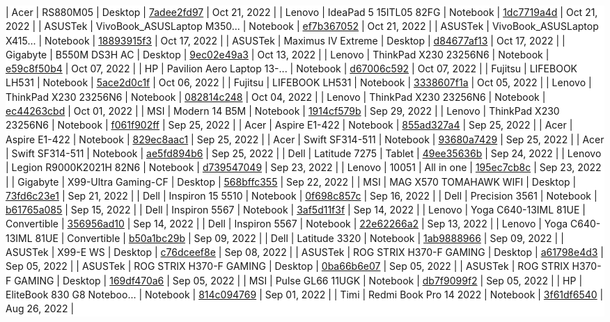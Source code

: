 | Acer          | RS880M05                    | Desktop     | [7adee2fd97](https://linux-hardware.org/?probe=7adee2fd97) | Oct 21, 2022 |
| Lenovo        | IdeaPad 5 15ITL05 82FG      | Notebook    | [1dc7719a4d](https://linux-hardware.org/?probe=1dc7719a4d) | Oct 21, 2022 |
| ASUSTek       | VivoBook_ASUSLaptop M350... | Notebook    | [ef7b367052](https://linux-hardware.org/?probe=ef7b367052) | Oct 21, 2022 |
| ASUSTek       | VivoBook_ASUSLaptop X415... | Notebook    | [18893915f3](https://linux-hardware.org/?probe=18893915f3) | Oct 17, 2022 |
| ASUSTek       | Maximus IV Extreme          | Desktop     | [d84677af13](https://linux-hardware.org/?probe=d84677af13) | Oct 17, 2022 |
| Gigabyte      | B550M DS3H AC               | Desktop     | [9ec02e49a3](https://linux-hardware.org/?probe=9ec02e49a3) | Oct 13, 2022 |
| Lenovo        | ThinkPad X230 23256N6       | Notebook    | [e59c8f50b4](https://linux-hardware.org/?probe=e59c8f50b4) | Oct 07, 2022 |
| HP            | Pavilion Aero Laptop 13-... | Notebook    | [d67006c592](https://linux-hardware.org/?probe=d67006c592) | Oct 07, 2022 |
| Fujitsu       | LIFEBOOK LH531              | Notebook    | [5ace2d0c1f](https://linux-hardware.org/?probe=5ace2d0c1f) | Oct 06, 2022 |
| Fujitsu       | LIFEBOOK LH531              | Notebook    | [3338607f1a](https://linux-hardware.org/?probe=3338607f1a) | Oct 05, 2022 |
| Lenovo        | ThinkPad X230 23256N6       | Notebook    | [082814c248](https://linux-hardware.org/?probe=082814c248) | Oct 04, 2022 |
| Lenovo        | ThinkPad X230 23256N6       | Notebook    | [ec44263cbd](https://linux-hardware.org/?probe=ec44263cbd) | Oct 01, 2022 |
| MSI           | Modern 14 B5M               | Notebook    | [1914cf579b](https://linux-hardware.org/?probe=1914cf579b) | Sep 29, 2022 |
| Lenovo        | ThinkPad X230 23256N6       | Notebook    | [f061f902ff](https://linux-hardware.org/?probe=f061f902ff) | Sep 25, 2022 |
| Acer          | Aspire E1-422               | Notebook    | [855ad327a4](https://linux-hardware.org/?probe=855ad327a4) | Sep 25, 2022 |
| Acer          | Aspire E1-422               | Notebook    | [829ec8aac1](https://linux-hardware.org/?probe=829ec8aac1) | Sep 25, 2022 |
| Acer          | Swift SF314-511             | Notebook    | [93680a7429](https://linux-hardware.org/?probe=93680a7429) | Sep 25, 2022 |
| Acer          | Swift SF314-511             | Notebook    | [ae5fd894b6](https://linux-hardware.org/?probe=ae5fd894b6) | Sep 25, 2022 |
| Dell          | Latitude 7275               | Tablet      | [49ee35636b](https://linux-hardware.org/?probe=49ee35636b) | Sep 24, 2022 |
| Lenovo        | Legion R9000K2021H 82N6     | Notebook    | [d739547049](https://linux-hardware.org/?probe=d739547049) | Sep 23, 2022 |
| Lenovo        | 10051                       | All in one  | [195ec7cb8c](https://linux-hardware.org/?probe=195ec7cb8c) | Sep 23, 2022 |
| Gigabyte      | X99-Ultra Gaming-CF         | Desktop     | [568bffc355](https://linux-hardware.org/?probe=568bffc355) | Sep 22, 2022 |
| MSI           | MAG X570 TOMAHAWK WIFI      | Desktop     | [73fd6c23e1](https://linux-hardware.org/?probe=73fd6c23e1) | Sep 21, 2022 |
| Dell          | Inspiron 15 5510            | Notebook    | [0f698c857c](https://linux-hardware.org/?probe=0f698c857c) | Sep 16, 2022 |
| Dell          | Precision 3561              | Notebook    | [b61765a085](https://linux-hardware.org/?probe=b61765a085) | Sep 15, 2022 |
| Dell          | Inspiron 5567               | Notebook    | [3af5d11f3f](https://linux-hardware.org/?probe=3af5d11f3f) | Sep 14, 2022 |
| Lenovo        | Yoga C640-13IML 81UE        | Convertible | [356956ad10](https://linux-hardware.org/?probe=356956ad10) | Sep 14, 2022 |
| Dell          | Inspiron 5567               | Notebook    | [22e62266a2](https://linux-hardware.org/?probe=22e62266a2) | Sep 13, 2022 |
| Lenovo        | Yoga C640-13IML 81UE        | Convertible | [b50a1bc29b](https://linux-hardware.org/?probe=b50a1bc29b) | Sep 09, 2022 |
| Dell          | Latitude 3320               | Notebook    | [1ab9888966](https://linux-hardware.org/?probe=1ab9888966) | Sep 09, 2022 |
| ASUSTek       | X99-E WS                    | Desktop     | [c76dceef8e](https://linux-hardware.org/?probe=c76dceef8e) | Sep 08, 2022 |
| ASUSTek       | ROG STRIX H370-F GAMING     | Desktop     | [a61798e4d3](https://linux-hardware.org/?probe=a61798e4d3) | Sep 05, 2022 |
| ASUSTek       | ROG STRIX H370-F GAMING     | Desktop     | [0ba66b6e07](https://linux-hardware.org/?probe=0ba66b6e07) | Sep 05, 2022 |
| ASUSTek       | ROG STRIX H370-F GAMING     | Desktop     | [169df470a6](https://linux-hardware.org/?probe=169df470a6) | Sep 05, 2022 |
| MSI           | Pulse GL66 11UGK            | Notebook    | [db7f9099f2](https://linux-hardware.org/?probe=db7f9099f2) | Sep 05, 2022 |
| HP            | EliteBook 830 G8 Noteboo... | Notebook    | [814c094769](https://linux-hardware.org/?probe=814c094769) | Sep 01, 2022 |
| Timi          | Redmi Book Pro 14 2022      | Notebook    | [3f61df6540](https://linux-hardware.org/?probe=3f61df6540) | Aug 26, 2022 |